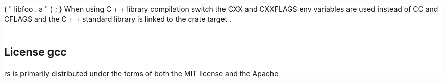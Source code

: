 (
"
libfoo
.
a
"
)
;
}
When
using
C
+
+
library
compilation
switch
the
CXX
and
CXXFLAGS
env
variables
are
used
instead
of
CC
and
CFLAGS
and
the
C
+
+
standard
library
is
linked
to
the
crate
target
.
#
#
License
gcc
-
rs
is
primarily
distributed
under
the
terms
of
both
the
MIT
license
and
the
Apache
